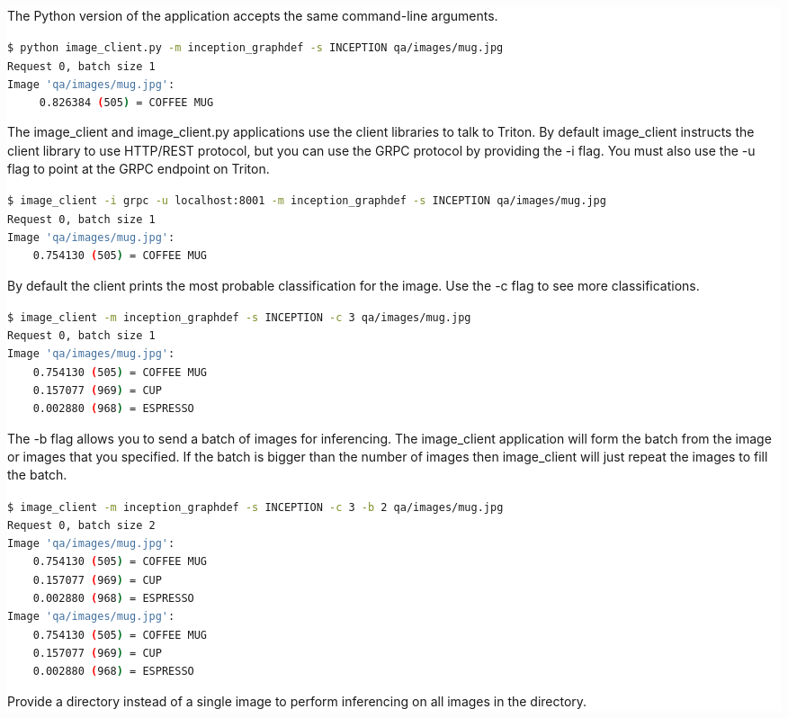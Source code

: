 The Python version of the application accepts the same command-line
arguments.

```bash
$ python image_client.py -m inception_graphdef -s INCEPTION qa/images/mug.jpg
Request 0, batch size 1
Image 'qa/images/mug.jpg':
     0.826384 (505) = COFFEE MUG
```

The image_client and image_client.py applications use the client
libraries to talk to Triton. By default image_client instructs the
client library to use HTTP/REST protocol, but you can use the GRPC
protocol by providing the -i flag. You must also use the -u flag to
point at the GRPC endpoint on Triton.

```bash
$ image_client -i grpc -u localhost:8001 -m inception_graphdef -s INCEPTION qa/images/mug.jpg
Request 0, batch size 1
Image 'qa/images/mug.jpg':
    0.754130 (505) = COFFEE MUG
```

By default the client prints the most probable classification for the
image. Use the -c flag to see more classifications.

```bash
$ image_client -m inception_graphdef -s INCEPTION -c 3 qa/images/mug.jpg
Request 0, batch size 1
Image 'qa/images/mug.jpg':
    0.754130 (505) = COFFEE MUG
    0.157077 (969) = CUP
    0.002880 (968) = ESPRESSO
```

The -b flag allows you to send a batch of images for inferencing.
The image_client application will form the batch from the image or
images that you specified. If the batch is bigger than the number of
images then image_client will just repeat the images to fill the
batch.

```bash
$ image_client -m inception_graphdef -s INCEPTION -c 3 -b 2 qa/images/mug.jpg
Request 0, batch size 2
Image 'qa/images/mug.jpg':
    0.754130 (505) = COFFEE MUG
    0.157077 (969) = CUP
    0.002880 (968) = ESPRESSO
Image 'qa/images/mug.jpg':
    0.754130 (505) = COFFEE MUG
    0.157077 (969) = CUP
    0.002880 (968) = ESPRESSO
```

Provide a directory instead of a single image to perform inferencing
on all images in the directory.

